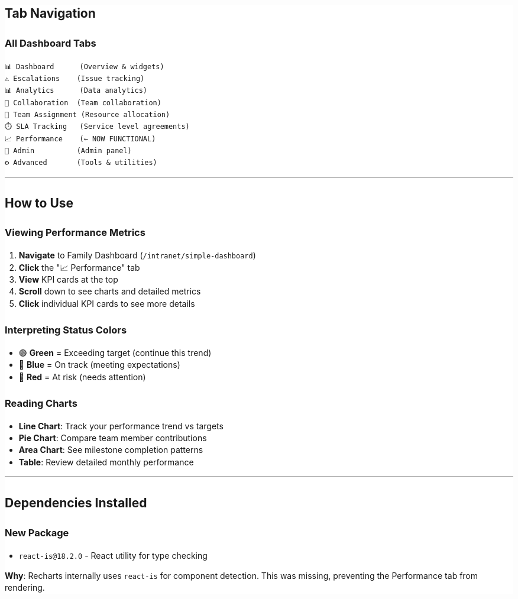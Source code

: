 
## Tab Navigation

### All Dashboard Tabs

```
📊 Dashboard      (Overview & widgets)
⚠️ Escalations    (Issue tracking)
📊 Analytics      (Data analytics)
💬 Collaboration  (Team collaboration)
👥 Team Assignment (Resource allocation)
⏱️ SLA Tracking   (Service level agreements)
📈 Performance    (← NOW FUNCTIONAL)
🔐 Admin          (Admin panel)
⚙️ Advanced       (Tools & utilities)
```

---

## How to Use

### Viewing Performance Metrics

1. **Navigate** to Family Dashboard (`/intranet/simple-dashboard`)
2. **Click** the "📈 Performance" tab
3. **View** KPI cards at the top
4. **Scroll** down to see charts and detailed metrics
5. **Click** individual KPI cards to see more details

### Interpreting Status Colors

- 🟢 **Green** = Exceeding target (continue this trend)
- 🔵 **Blue** = On track (meeting expectations)
- 🔴 **Red** = At risk (needs attention)

### Reading Charts

- **Line Chart**: Track your performance trend vs targets
- **Pie Chart**: Compare team member contributions
- **Area Chart**: See milestone completion patterns
- **Table**: Review detailed monthly performance

---

## Dependencies Installed

### New Package
- `react-is@18.2.0` - React utility for type checking

**Why**: Recharts internally uses `react-is` for component detection. This was missing, preventing the Performance tab from rendering.
